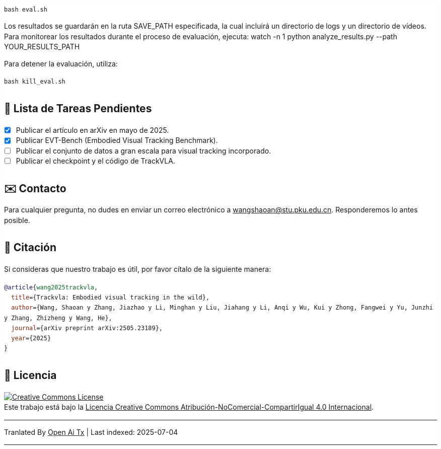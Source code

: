     bash eval.sh

  Los resultados se guardarán en la ruta SAVE_PATH especificada, la cual incluirá un directorio de logs y un directorio de vídeos. Para monitorear los resultados durante el proceso de evaluación, ejecuta:
    watch -n 1 python analyze_results.py --path YOUR_RESULTS_PATH

  Para detener la evaluación, utiliza:

    bash kill_eval.sh


## 📝 Lista de Tareas Pendientes
- [x] Publicar el artículo en arXiv en mayo de 2025.
- [x] Publicar EVT-Bench (Embodied Visual Tracking Benchmark).
- [ ] Publicar el conjunto de datos a gran escala para visual tracking incorporado.
- [ ] Publicar el checkpoint y el código de TrackVLA.

## ✉️ Contacto
Para cualquier pregunta, no dudes en enviar un correo electrónico a wangshaoan@stu.pku.edu.cn. Responderemos lo antes posible.


## 🔗 Citación
Si consideras que nuestro trabajo es útil, por favor cítalo de la siguiente manera:

```bibtex
@article{wang2025trackvla,
  title={Trackvla: Embodied visual tracking in the wild},
  author={Wang, Shaoan y Zhang, Jiazhao y Li, Minghan y Liu, Jiahang y Li, Anqi y Wu, Kui y Zhong, Fangwei y Yu, Junzhi y Zhang, Zhizheng y Wang, He},
  journal={arXiv preprint arXiv:2505.23189},
  year={2025}
}
```

## 📄 Licencia
<a rel="license" href="http://creativecommons.org/licenses/by-nc-sa/4.0/"><img alt="Creative Commons License" style="border-width:0" src="https://i.creativecommons.org/l/by-nc-sa/4.0/80x15.png" /></a>
<br />
Este trabajo está bajo la <a rel="license" href="http://creativecommons.org/licenses/by-nc-sa/4.0/">Licencia Creative Commons Atribución-NoComercial-CompartirIgual 4.0 Internacional</a>.


---


Tranlated By [Open Ai Tx](https://github.com/OpenAiTx/OpenAiTx) | Last indexed: 2025-07-04


---